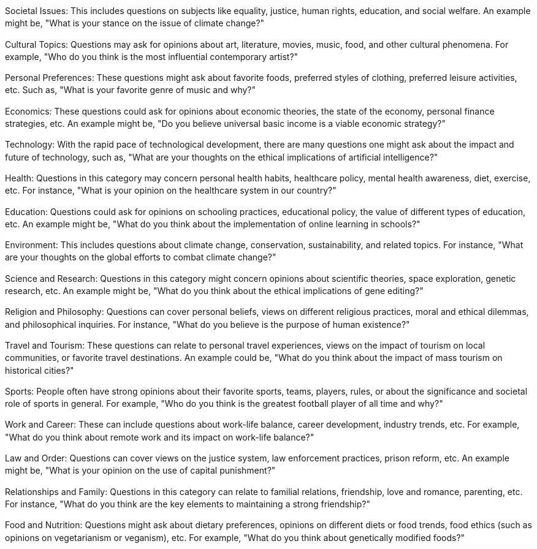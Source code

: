 Societal Issues: This includes questions on subjects like equality, justice, human rights, education, and social welfare. An example might be, "What is your stance on the issue of climate change?"

Cultural Topics: Questions may ask for opinions about art, literature, movies, music, food, and other cultural phenomena. For example, "Who do you think is the most influential contemporary artist?"

Personal Preferences: These questions might ask about favorite foods, preferred styles of clothing, preferred leisure activities, etc. Such as, "What is your favorite genre of music and why?"

Economics: These questions could ask for opinions about economic theories, the state of the economy, personal finance strategies, etc. An example might be, "Do you believe universal basic income is a viable economic strategy?"

Technology: With the rapid pace of technological development, there are many questions one might ask about the impact and future of technology, such as, "What are your thoughts on the ethical implications of artificial intelligence?"

Health: Questions in this category may concern personal health habits, healthcare policy, mental health awareness, diet, exercise, etc. For instance, "What is your opinion on the healthcare system in our country?"

Education: Questions could ask for opinions on schooling practices, educational policy, the value of different types of education, etc. An example might be, "What do you think about the implementation of online learning in schools?"

Environment: This includes questions about climate change, conservation, sustainability, and related topics. For instance, "What are your thoughts on the global efforts to combat climate change?"

Science and Research: Questions in this category might concern opinions about scientific theories, space exploration, genetic research, etc. An example might be, "What do you think about the ethical implications of gene editing?"

Religion and Philosophy: Questions can cover personal beliefs, views on different religious practices, moral and ethical dilemmas, and philosophical inquiries. For instance, "What do you believe is the purpose of human existence?"

Travel and Tourism: These questions can relate to personal travel experiences, views on the impact of tourism on local communities, or favorite travel destinations. An example could be, "What do you think about the impact of mass tourism on historical cities?"

Sports: People often have strong opinions about their favorite sports, teams, players, rules, or about the significance and societal role of sports in general. For example, "Who do you think is the greatest football player of all time and why?"

Work and Career: These can include questions about work-life balance, career development, industry trends, etc. For example, "What do you think about remote work and its impact on work-life balance?"

Law and Order: Questions can cover views on the justice system, law enforcement practices, prison reform, etc. An example might be, "What is your opinion on the use of capital punishment?"

Relationships and Family: Questions in this category can relate to familial relations, friendship, love and romance, parenting, etc. For instance, "What do you think are the key elements to maintaining a strong friendship?"

Food and Nutrition: Questions might ask about dietary preferences, opinions on different diets or food trends, food ethics (such as opinions on vegetarianism or veganism), etc. For example, "What do you think about genetically modified foods?"
